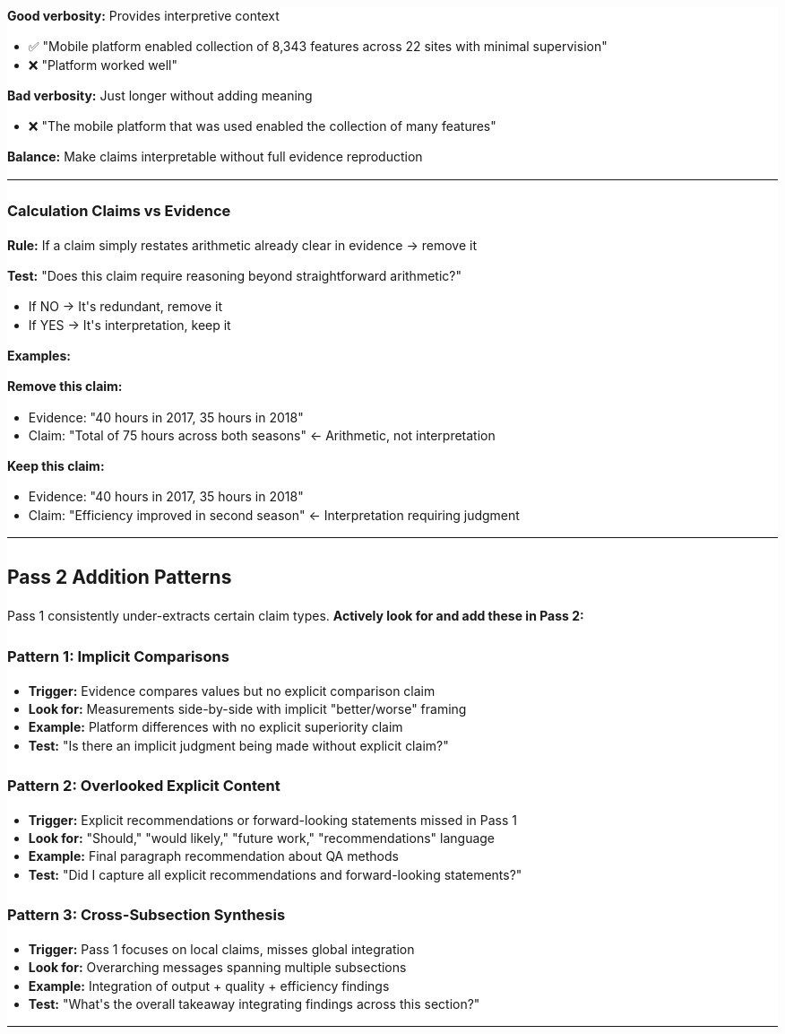 **Good verbosity:** Provides interpretive context
- ✅ "Mobile platform enabled collection of 8,343 features across 22 sites with minimal supervision"
- ❌ "Platform worked well"

**Bad verbosity:** Just longer without adding meaning
- ❌ "The mobile platform that was used enabled the collection of many features"

**Balance:** Make claims interpretable without full evidence reproduction

---

### Calculation Claims vs Evidence

**Rule:** If a claim simply restates arithmetic already clear in evidence → remove it

**Test:** "Does this claim require reasoning beyond straightforward arithmetic?"
- If NO → It's redundant, remove it
- If YES → It's interpretation, keep it

**Examples:**

**Remove this claim:**
- Evidence: "40 hours in 2017, 35 hours in 2018"
- Claim: "Total of 75 hours across both seasons" ← Arithmetic, not interpretation

**Keep this claim:**
- Evidence: "40 hours in 2017, 35 hours in 2018"
- Claim: "Efficiency improved in second season" ← Interpretation requiring judgment

---

## Pass 2 Addition Patterns

Pass 1 consistently under-extracts certain claim types. **Actively look for and add these in Pass 2:**

### Pattern 1: Implicit Comparisons
- **Trigger:** Evidence compares values but no explicit comparison claim
- **Look for:** Measurements side-by-side with implicit "better/worse" framing
- **Example:** Platform differences with no explicit superiority claim
- **Test:** "Is there an implicit judgment being made without explicit claim?"

### Pattern 2: Overlooked Explicit Content
- **Trigger:** Explicit recommendations or forward-looking statements missed in Pass 1
- **Look for:** "Should," "would likely," "future work," "recommendations" language
- **Example:** Final paragraph recommendation about QA methods
- **Test:** "Did I capture all explicit recommendations and forward-looking statements?"

### Pattern 3: Cross-Subsection Synthesis
- **Trigger:** Pass 1 focuses on local claims, misses global integration
- **Look for:** Overarching messages spanning multiple subsections
- **Example:** Integration of output + quality + efficiency findings
- **Test:** "What's the overall takeaway integrating findings across this section?"

---